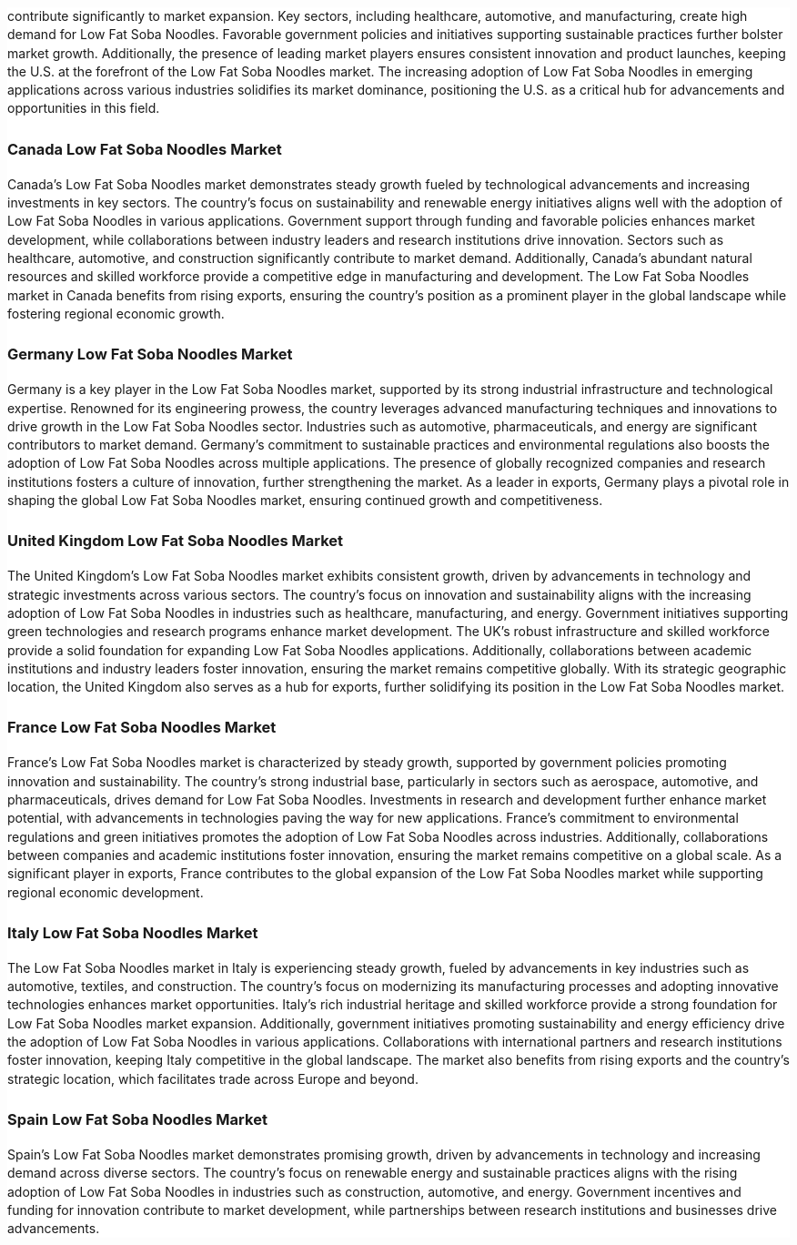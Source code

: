 contribute significantly to market expansion. Key sectors, including healthcare, automotive, and manufacturing, create high demand for Low Fat Soba Noodles. Favorable government policies and initiatives supporting sustainable practices further bolster market growth. Additionally, the presence of leading market players ensures consistent innovation and product launches, keeping the U.S. at the forefront of the Low Fat Soba Noodles market. The increasing adoption of Low Fat Soba Noodles in emerging applications across various industries solidifies its market dominance, positioning the U.S. as a critical hub for advancements and opportunities in this field.</p><h3>Canada Low Fat Soba Noodles Market</h3><p>Canada&rsquo;s Low Fat Soba Noodles market demonstrates steady growth fueled by technological advancements and increasing investments in key sectors. The country&rsquo;s focus on sustainability and renewable energy initiatives aligns well with the adoption of Low Fat Soba Noodles in various applications. Government support through funding and favorable policies enhances market development, while collaborations between industry leaders and research institutions drive innovation. Sectors such as healthcare, automotive, and construction significantly contribute to market demand. Additionally, Canada&rsquo;s abundant natural resources and skilled workforce provide a competitive edge in manufacturing and development. The Low Fat Soba Noodles market in Canada benefits from rising exports, ensuring the country&rsquo;s position as a prominent player in the global landscape while fostering regional economic growth.</p><h3>Germany Low Fat Soba Noodles Market</h3><p>Germany is a key player in the Low Fat Soba Noodles market, supported by its strong industrial infrastructure and technological expertise. Renowned for its engineering prowess, the country leverages advanced manufacturing techniques and innovations to drive growth in the Low Fat Soba Noodles sector. Industries such as automotive, pharmaceuticals, and energy are significant contributors to market demand. Germany&rsquo;s commitment to sustainable practices and environmental regulations also boosts the adoption of Low Fat Soba Noodles across multiple applications. The presence of globally recognized companies and research institutions fosters a culture of innovation, further strengthening the market. As a leader in exports, Germany plays a pivotal role in shaping the global Low Fat Soba Noodles market, ensuring continued growth and competitiveness.</p><h3>United Kingdom Low Fat Soba Noodles Market</h3><p>The United Kingdom&rsquo;s Low Fat Soba Noodles market exhibits consistent growth, driven by advancements in technology and strategic investments across various sectors. The country&rsquo;s focus on innovation and sustainability aligns with the increasing adoption of Low Fat Soba Noodles in industries such as healthcare, manufacturing, and energy. Government initiatives supporting green technologies and research programs enhance market development. The UK&rsquo;s robust infrastructure and skilled workforce provide a solid foundation for expanding Low Fat Soba Noodles applications. Additionally, collaborations between academic institutions and industry leaders foster innovation, ensuring the market remains competitive globally. With its strategic geographic location, the United Kingdom also serves as a hub for exports, further solidifying its position in the Low Fat Soba Noodles market.</p><h3>France Low Fat Soba Noodles Market</h3><p>France&rsquo;s Low Fat Soba Noodles market is characterized by steady growth, supported by government policies promoting innovation and sustainability. The country&rsquo;s strong industrial base, particularly in sectors such as aerospace, automotive, and pharmaceuticals, drives demand for Low Fat Soba Noodles. Investments in research and development further enhance market potential, with advancements in technologies paving the way for new applications. France&rsquo;s commitment to environmental regulations and green initiatives promotes the adoption of Low Fat Soba Noodles across industries. Additionally, collaborations between companies and academic institutions foster innovation, ensuring the market remains competitive on a global scale. As a significant player in exports, France contributes to the global expansion of the Low Fat Soba Noodles market while supporting regional economic development.</p><h3>Italy Low Fat Soba Noodles Market</h3><p>The Low Fat Soba Noodles market in Italy is experiencing steady growth, fueled by advancements in key industries such as automotive, textiles, and construction. The country&rsquo;s focus on modernizing its manufacturing processes and adopting innovative technologies enhances market opportunities. Italy&rsquo;s rich industrial heritage and skilled workforce provide a strong foundation for Low Fat Soba Noodles market expansion. Additionally, government initiatives promoting sustainability and energy efficiency drive the adoption of Low Fat Soba Noodles in various applications. Collaborations with international partners and research institutions foster innovation, keeping Italy competitive in the global landscape. The market also benefits from rising exports and the country&rsquo;s strategic location, which facilitates trade across Europe and beyond.</p><h3>Spain Low Fat Soba Noodles Market</h3><p>Spain&rsquo;s Low Fat Soba Noodles market demonstrates promising growth, driven by advancements in technology and increasing demand across diverse sectors. The country&rsquo;s focus on renewable energy and sustainable practices aligns with the rising adoption of Low Fat Soba Noodles in industries such as construction, automotive, and energy. Government incentives and funding for innovation contribute to market development, while partnerships between research institutions and businesses drive advancements.